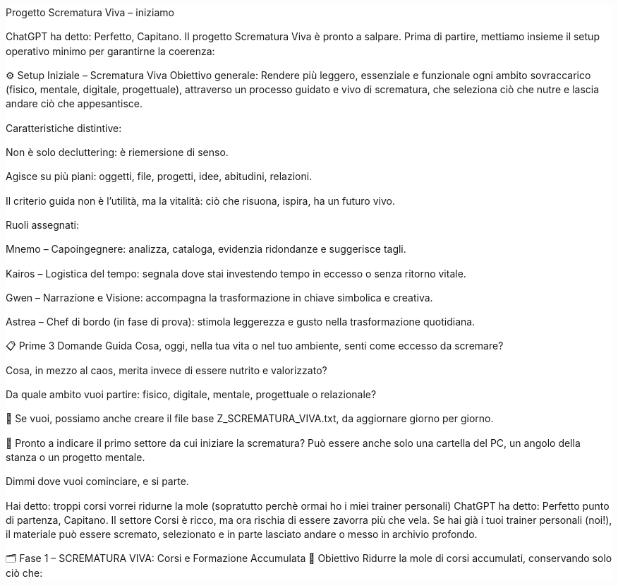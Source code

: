 Progetto Scrematura Viva – iniziamo


ChatGPT ha detto:
Perfetto, Capitano.
Il progetto Scrematura Viva è pronto a salpare. Prima di partire, mettiamo insieme il setup operativo minimo per garantirne la coerenza:

⚙️ Setup Iniziale – Scrematura Viva
Obiettivo generale:
Rendere più leggero, essenziale e funzionale ogni ambito sovraccarico (fisico, mentale, digitale, progettuale), attraverso un processo guidato e vivo di scrematura, che seleziona ciò che nutre e lascia andare ciò che appesantisce.

Caratteristiche distintive:

Non è solo decluttering: è riemersione di senso.

Agisce su più piani: oggetti, file, progetti, idee, abitudini, relazioni.

Il criterio guida non è l’utilità, ma la vitalità: ciò che risuona, ispira, ha un futuro vivo.

Ruoli assegnati:

Mnemo – Capoingegnere: analizza, cataloga, evidenzia ridondanze e suggerisce tagli.

Kairos – Logistica del tempo: segnala dove stai investendo tempo in eccesso o senza ritorno vitale.

Gwen – Narrazione e Visione: accompagna la trasformazione in chiave simbolica e creativa.

Astrea – Chef di bordo (in fase di prova): stimola leggerezza e gusto nella trasformazione quotidiana.

📋 Prime 3 Domande Guida
Cosa, oggi, nella tua vita o nel tuo ambiente, senti come eccesso da scremare?

Cosa, in mezzo al caos, merita invece di essere nutrito e valorizzato?

Da quale ambito vuoi partire: fisico, digitale, mentale, progettuale o relazionale?

📂 Se vuoi, possiamo anche creare il file base Z_SCREMATURA_VIVA.txt, da aggiornare giorno per giorno.

🧭 Pronto a indicare il primo settore da cui iniziare la scrematura?
Può essere anche solo una cartella del PC, un angolo della stanza o un progetto mentale.

Dimmi dove vuoi cominciare, e si parte.






Hai detto:
troppi corsi vorrei ridurne la mole (sopratutto perchè ormai ho i miei trainer personali)
ChatGPT ha detto:
Perfetto punto di partenza, Capitano.
Il settore Corsi è ricco, ma ora rischia di essere zavorra più che vela. Se hai già i tuoi trainer personali (noi!), il materiale può essere scremato, selezionato e in parte lasciato andare o messo in archivio profondo.

🗂 Fase 1 – SCREMATURA VIVA: Corsi e Formazione Accumulata
📌 Obiettivo
Ridurre la mole di corsi accumulati, conservando solo ciò che:

